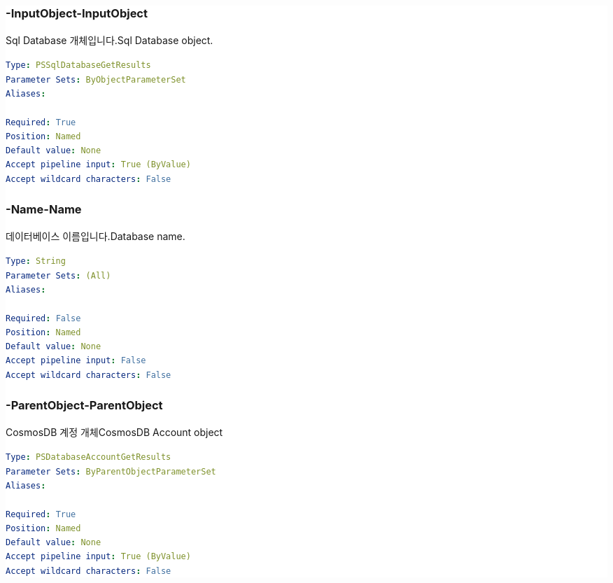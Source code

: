 ### <span data-ttu-id="8dbfa-123">-InputObject</span><span class="sxs-lookup"><span data-stu-id="8dbfa-123">-InputObject</span></span>
<span data-ttu-id="8dbfa-124">Sql Database 개체입니다.</span><span class="sxs-lookup"><span data-stu-id="8dbfa-124">Sql Database object.</span></span>

```yaml
Type: PSSqlDatabaseGetResults
Parameter Sets: ByObjectParameterSet
Aliases:

Required: True
Position: Named
Default value: None
Accept pipeline input: True (ByValue)
Accept wildcard characters: False
```

### <span data-ttu-id="8dbfa-125">-Name</span><span class="sxs-lookup"><span data-stu-id="8dbfa-125">-Name</span></span>
<span data-ttu-id="8dbfa-126">데이터베이스 이름입니다.</span><span class="sxs-lookup"><span data-stu-id="8dbfa-126">Database name.</span></span>

```yaml
Type: String
Parameter Sets: (All)
Aliases:

Required: False
Position: Named
Default value: None
Accept pipeline input: False
Accept wildcard characters: False
```

### <span data-ttu-id="8dbfa-127">-ParentObject</span><span class="sxs-lookup"><span data-stu-id="8dbfa-127">-ParentObject</span></span>
<span data-ttu-id="8dbfa-128">CosmosDB 계정 개체</span><span class="sxs-lookup"><span data-stu-id="8dbfa-128">CosmosDB Account object</span></span>

```yaml
Type: PSDatabaseAccountGetResults
Parameter Sets: ByParentObjectParameterSet
Aliases:

Required: True
Position: Named
Default value: None
Accept pipeline input: True (ByValue)
Accept wildcard characters: False
```
